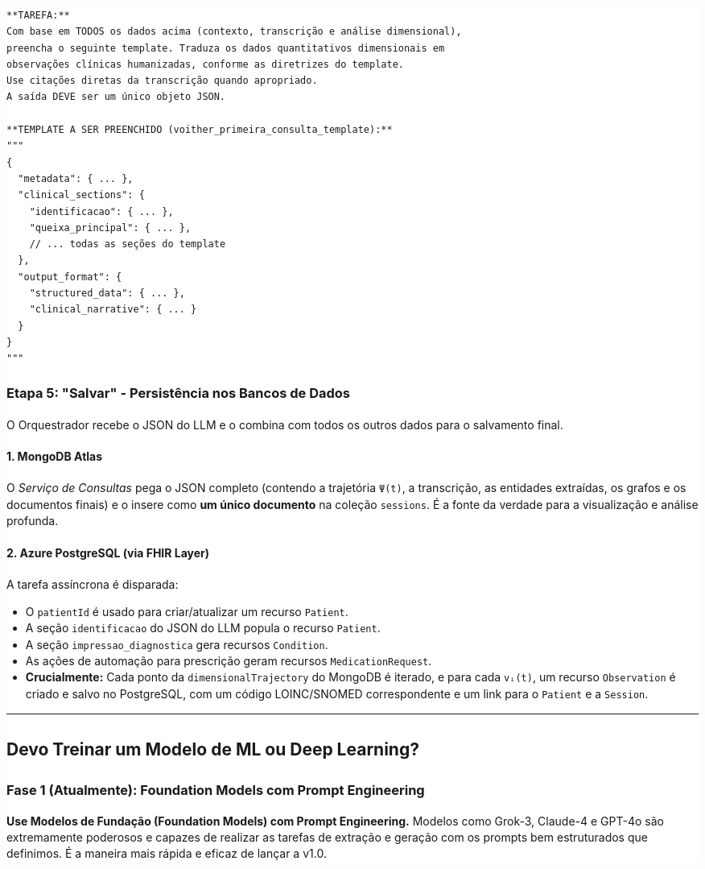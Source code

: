 ```prompt
**TAREFA:**
Com base em TODOS os dados acima (contexto, transcrição e análise dimensional), 
preencha o seguinte template. Traduza os dados quantitativos dimensionais em 
observações clínicas humanizadas, conforme as diretrizes do template. 
Use citações diretas da transcrição quando apropriado. 
A saída DEVE ser um único objeto JSON.

**TEMPLATE A SER PREENCHIDO (voither_primeira_consulta_template):**
"""
{
  "metadata": { ... },
  "clinical_sections": {
    "identificacao": { ... },
    "queixa_principal": { ... },
    // ... todas as seções do template
  },
  "output_format": {
    "structured_data": { ... },
    "clinical_narrative": { ... }
  }
}
"""
```

### Etapa 5: "Salvar" - Persistência nos Bancos de Dados

O Orquestrador recebe o JSON do LLM e o combina com todos os outros dados para o salvamento final.

#### 1. MongoDB Atlas
O *Serviço de Consultas* pega o JSON completo (contendo a trajetória `Ψ(t)`, a transcrição, as entidades extraídas, os grafos e os documentos finais) e o insere como **um único documento** na coleção `sessions`. É a fonte da verdade para a visualização e análise profunda.

#### 2. Azure PostgreSQL (via FHIR Layer)
A tarefa assíncrona é disparada:

- O `patientId` é usado para criar/atualizar um recurso `Patient`.
- A seção `identificacao` do JSON do LLM popula o recurso `Patient`.
- A seção `impressao_diagnostica` gera recursos `Condition`.
- As ações de automação para prescrição geram recursos `MedicationRequest`.
- **Crucialmente:** Cada ponto da `dimensionalTrajectory` do MongoDB é iterado, e para cada `vᵢ(t)`, um recurso `Observation` é criado e salvo no PostgreSQL, com um código LOINC/SNOMED correspondente e um link para o `Patient` e a `Session`.

---

## Devo Treinar um Modelo de ML ou Deep Learning?

### Fase 1 (Atualmente): Foundation Models com Prompt Engineering
**Use Modelos de Fundação (Foundation Models) com Prompt Engineering.** Modelos como Grok-3, Claude-4 e GPT-4o são extremamente poderosos e capazes de realizar as tarefas de extração e geração com os prompts bem estruturados que definimos. É a maneira mais rápida e eficaz de lançar a v1.0.
